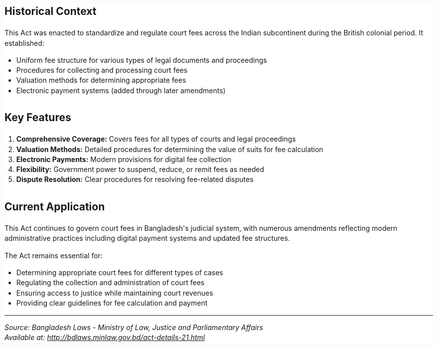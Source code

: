 ## Historical Context

This Act was enacted to standardize and regulate court fees across the Indian subcontinent during the British colonial period. It established:

- Uniform fee structure for various types of legal documents and proceedings
- Procedures for collecting and processing court fees
- Valuation methods for determining appropriate fees
- Electronic payment systems (added through later amendments)

## Key Features

1. **Comprehensive Coverage:** Covers fees for all types of courts and legal proceedings
2. **Valuation Methods:** Detailed procedures for determining the value of suits for fee calculation
3. **Electronic Payments:** Modern provisions for digital fee collection
4. **Flexibility:** Government power to suspend, reduce, or remit fees as needed
5. **Dispute Resolution:** Clear procedures for resolving fee-related disputes

## Current Application

This Act continues to govern court fees in Bangladesh's judicial system, with numerous amendments reflecting modern administrative practices including digital payment systems and updated fee structures.

The Act remains essential for:
- Determining appropriate court fees for different types of cases
- Regulating the collection and administration of court fees
- Ensuring access to justice while maintaining court revenues
- Providing clear guidelines for fee calculation and payment

---

*Source: Bangladesh Laws - Ministry of Law, Justice and Parliamentary Affairs*  
*Available at: http://bdlaws.minlaw.gov.bd/act-details-21.html*
